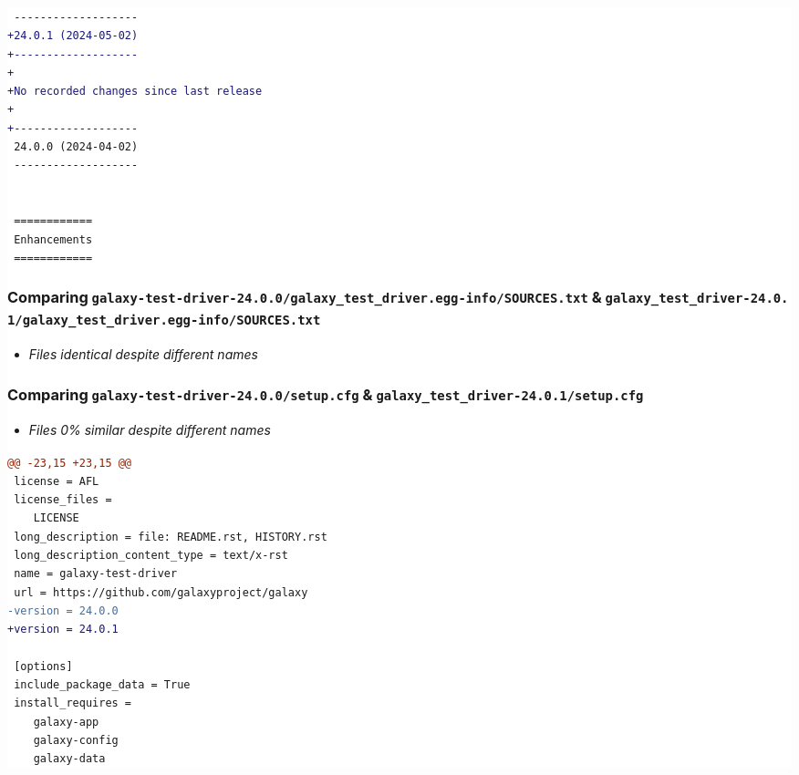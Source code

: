 ```diff
 -------------------
+24.0.1 (2024-05-02)
+-------------------
+
+No recorded changes since last release
+
+-------------------
 24.0.0 (2024-04-02)
 -------------------
 
 
 ============
 Enhancements
 ============
```

### Comparing `galaxy-test-driver-24.0.0/galaxy_test_driver.egg-info/SOURCES.txt` & `galaxy_test_driver-24.0.1/galaxy_test_driver.egg-info/SOURCES.txt`

 * *Files identical despite different names*

### Comparing `galaxy-test-driver-24.0.0/setup.cfg` & `galaxy_test_driver-24.0.1/setup.cfg`

 * *Files 0% similar despite different names*

```diff
@@ -23,15 +23,15 @@
 license = AFL
 license_files = 
 	LICENSE
 long_description = file: README.rst, HISTORY.rst
 long_description_content_type = text/x-rst
 name = galaxy-test-driver
 url = https://github.com/galaxyproject/galaxy
-version = 24.0.0
+version = 24.0.1
 
 [options]
 include_package_data = True
 install_requires = 
 	galaxy-app
 	galaxy-config
 	galaxy-data
```

